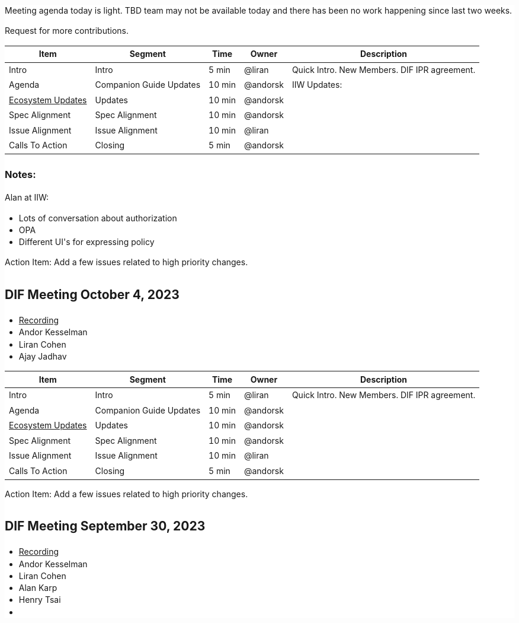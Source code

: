 Meeting agenda today is light. TBD team may not be available today and there has been no work happening since last two weeks. 

Request for more contributions. 

| Item                  | Segment                 | Time   | Owner    | Description                                  |
|-----------------------|-------------------------|--------|----------|----------------------------------------------|
| Intro                 | Intro                   | 5 min  | @liran   | Quick Intro. New Members. DIF IPR agreement. |
| Agenda                | Companion Guide Updates | 10 min | @andorsk | IIW Updates:                                 |
| [Ecosystem Updates]() | Updates                 | 10 min | @andorsk |                                              |
| Spec Alignment        | Spec Alignment          | 10 min | @andorsk |                                              |
| Issue Alignment       | Issue Alignment         | 10 min | @liran   |                                              |
| Calls To Action       | Closing                 | 5 min  | @andorsk |                                              |

### Notes: 

Alan at IIW: 
- Lots of conversation about authorization
- OPA
- Different UI's for expressing policy

Action Item: Add a few issues related to high priority changes. 

## DIF Meeting October 4, 2023

- [Recording]()
- Andor Kesselman
- Liran Cohen 
- Ajay Jadhav


| Item                  | Segment                 | Time   | Owner    | Description                                  |
|-----------------------|-------------------------|--------|----------|----------------------------------------------|
| Intro                 | Intro                   | 5 min  | @liran   | Quick Intro. New Members. DIF IPR agreement. |
| Agenda                | Companion Guide Updates | 10 min | @andorsk |                                              |
| [Ecosystem Updates]() | Updates                 | 10 min | @andorsk |                                              |
| Spec Alignment        | Spec Alignment          | 10 min | @andorsk |                                              |
| Issue Alignment       | Issue Alignment         | 10 min | @liran   |                                              |
| Calls To Action       | Closing                 | 5 min  | @andorsk |                                              |

Action Item: Add a few issues related to high priority changes. 

## DIF Meeting September 30, 2023

- [Recording]()
- Andor Kesselman
- Liran Cohen 
- Alan Karp
- Henry Tsai
- 
